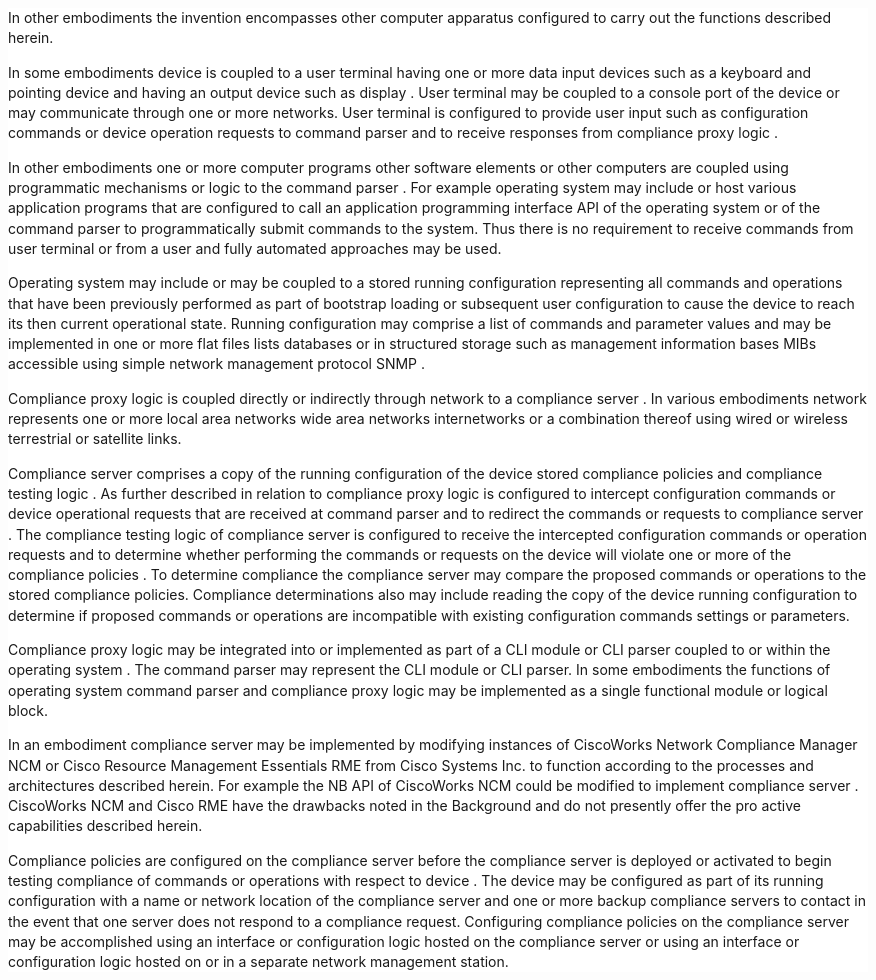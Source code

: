 In other embodiments the invention encompasses other computer apparatus configured to carry out the functions described herein.

In some embodiments device is coupled to a user terminal having one or more data input devices such as a keyboard and pointing device and having an output device such as display . User terminal may be coupled to a console port of the device or may communicate through one or more networks. User terminal is configured to provide user input such as configuration commands or device operation requests to command parser and to receive responses from compliance proxy logic .

In other embodiments one or more computer programs other software elements or other computers are coupled using programmatic mechanisms or logic to the command parser . For example operating system may include or host various application programs that are configured to call an application programming interface API of the operating system or of the command parser to programmatically submit commands to the system. Thus there is no requirement to receive commands from user terminal or from a user and fully automated approaches may be used.

Operating system may include or may be coupled to a stored running configuration representing all commands and operations that have been previously performed as part of bootstrap loading or subsequent user configuration to cause the device to reach its then current operational state. Running configuration may comprise a list of commands and parameter values and may be implemented in one or more flat files lists databases or in structured storage such as management information bases MIBs accessible using simple network management protocol SNMP .

Compliance proxy logic is coupled directly or indirectly through network to a compliance server . In various embodiments network represents one or more local area networks wide area networks internetworks or a combination thereof using wired or wireless terrestrial or satellite links.

Compliance server comprises a copy of the running configuration of the device stored compliance policies and compliance testing logic . As further described in relation to compliance proxy logic is configured to intercept configuration commands or device operational requests that are received at command parser and to redirect the commands or requests to compliance server . The compliance testing logic of compliance server is configured to receive the intercepted configuration commands or operation requests and to determine whether performing the commands or requests on the device will violate one or more of the compliance policies . To determine compliance the compliance server may compare the proposed commands or operations to the stored compliance policies. Compliance determinations also may include reading the copy of the device running configuration to determine if proposed commands or operations are incompatible with existing configuration commands settings or parameters.

Compliance proxy logic may be integrated into or implemented as part of a CLI module or CLI parser coupled to or within the operating system . The command parser may represent the CLI module or CLI parser. In some embodiments the functions of operating system command parser and compliance proxy logic may be implemented as a single functional module or logical block.

In an embodiment compliance server may be implemented by modifying instances of CiscoWorks Network Compliance Manager NCM or Cisco Resource Management Essentials RME from Cisco Systems Inc. to function according to the processes and architectures described herein. For example the NB API of CiscoWorks NCM could be modified to implement compliance server . CiscoWorks NCM and Cisco RME have the drawbacks noted in the Background and do not presently offer the pro active capabilities described herein.

Compliance policies are configured on the compliance server before the compliance server is deployed or activated to begin testing compliance of commands or operations with respect to device . The device may be configured as part of its running configuration with a name or network location of the compliance server and one or more backup compliance servers to contact in the event that one server does not respond to a compliance request. Configuring compliance policies on the compliance server may be accomplished using an interface or configuration logic hosted on the compliance server or using an interface or configuration logic hosted on or in a separate network management station.
